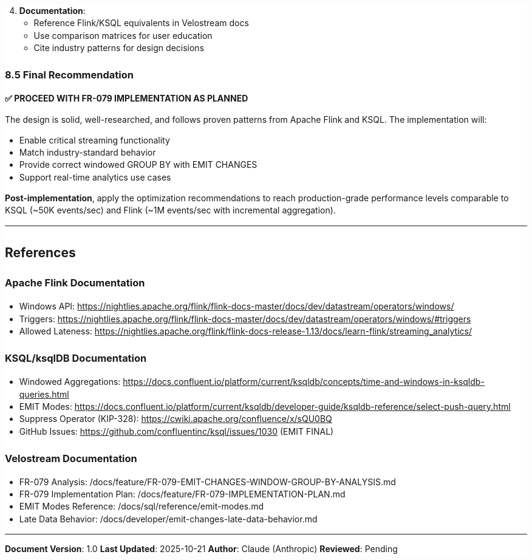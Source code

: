4. **Documentation**:
   - Reference Flink/KSQL equivalents in Velostream docs
   - Use comparison matrices for user education
   - Cite industry patterns for design decisions

### 8.5 Final Recommendation

**✅ PROCEED WITH FR-079 IMPLEMENTATION AS PLANNED**

The design is solid, well-researched, and follows proven patterns from Apache Flink and KSQL. The implementation will:
- Enable critical streaming functionality
- Match industry-standard behavior
- Provide correct windowed GROUP BY with EMIT CHANGES
- Support real-time analytics use cases

**Post-implementation**, apply the optimization recommendations to reach production-grade performance levels comparable to KSQL (~50K events/sec) and Flink (~1M events/sec with incremental aggregation).

---

## References

### Apache Flink Documentation
- Windows API: https://nightlies.apache.org/flink/flink-docs-master/docs/dev/datastream/operators/windows/
- Triggers: https://nightlies.apache.org/flink/flink-docs-master/docs/dev/datastream/operators/windows/#triggers
- Allowed Lateness: https://nightlies.apache.org/flink/flink-docs-release-1.13/docs/learn-flink/streaming_analytics/

### KSQL/ksqlDB Documentation
- Windowed Aggregations: https://docs.confluent.io/platform/current/ksqldb/concepts/time-and-windows-in-ksqldb-queries.html
- EMIT Modes: https://docs.confluent.io/platform/current/ksqldb/developer-guide/ksqldb-reference/select-push-query.html
- Suppress Operator (KIP-328): https://cwiki.apache.org/confluence/x/sQU0BQ
- GitHub Issues: https://github.com/confluentinc/ksql/issues/1030 (EMIT FINAL)

### Velostream Documentation
- FR-079 Analysis: /docs/feature/FR-079-EMIT-CHANGES-WINDOW-GROUP-BY-ANALYSIS.md
- FR-079 Implementation Plan: /docs/feature/FR-079-IMPLEMENTATION-PLAN.md
- EMIT Modes Reference: /docs/sql/reference/emit-modes.md
- Late Data Behavior: /docs/developer/emit-changes-late-data-behavior.md

---

**Document Version**: 1.0
**Last Updated**: 2025-10-21
**Author**: Claude (Anthropic)
**Reviewed**: Pending

